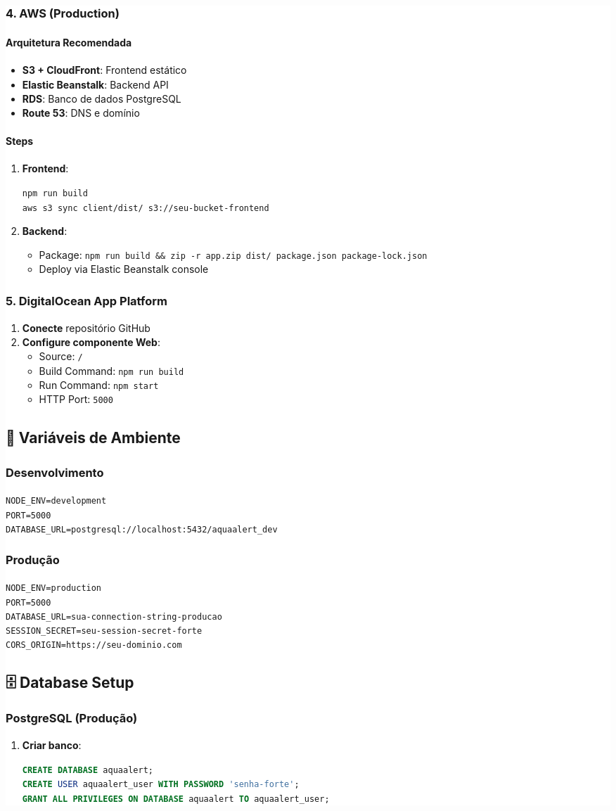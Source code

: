 ### 4. AWS (Production)

#### Arquitetura Recomendada
- **S3 + CloudFront**: Frontend estático
- **Elastic Beanstalk**: Backend API
- **RDS**: Banco de dados PostgreSQL
- **Route 53**: DNS e domínio

#### Steps
1. **Frontend**:
   ```bash
   npm run build
   aws s3 sync client/dist/ s3://seu-bucket-frontend
   ```

2. **Backend**:
   - Package: `npm run build && zip -r app.zip dist/ package.json package-lock.json`
   - Deploy via Elastic Beanstalk console

### 5. DigitalOcean App Platform

1. **Conecte** repositório GitHub
2. **Configure componente Web**:
   - Source: `/`
   - Build Command: `npm run build`
   - Run Command: `npm start`
   - HTTP Port: `5000`

## 🔐 Variáveis de Ambiente

### Desenvolvimento
```env
NODE_ENV=development
PORT=5000
DATABASE_URL=postgresql://localhost:5432/aquaalert_dev
```

### Produção
```env
NODE_ENV=production
PORT=5000
DATABASE_URL=sua-connection-string-producao
SESSION_SECRET=seu-session-secret-forte
CORS_ORIGIN=https://seu-dominio.com
```

## 🗄️ Database Setup

### PostgreSQL (Produção)
1. **Criar banco**:
   ```sql
   CREATE DATABASE aquaalert;
   CREATE USER aquaalert_user WITH PASSWORD 'senha-forte';
   GRANT ALL PRIVILEGES ON DATABASE aquaalert TO aquaalert_user;
   ```
